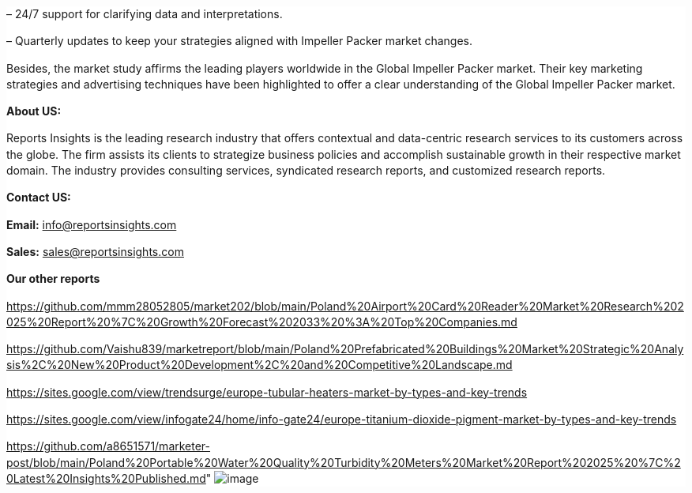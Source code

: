 – 24/7 support for clarifying data and interpretations.

– Quarterly updates to keep your strategies aligned with Impeller Packer market changes.

Besides, the market study affirms the leading players worldwide in the Global Impeller Packer market. Their key marketing strategies and advertising techniques have been highlighted to offer a clear understanding of the Global Impeller Packer market.

<strong><strong>About US</strong>:</strong>

Reports Insights is the leading research industry that offers contextual and data-centric research services to its customers across the globe. The firm assists its clients to strategize business policies and accomplish sustainable growth in their respective market domain. The industry provides consulting services, syndicated research reports, and customized research reports.

<strong>Contact US:</strong>

<p class=><b>Email:</b> <a href=mailto:info@reportsinsights.com>info@reportsinsights.com</a></p>
<p class=><b>Sales:</b> <a href=mailto:sales@reportsinsights.com>sales@reportsinsights.com</a></p>

<strong>Our other reports</strong>

<a href=https://github.com/mmm28052805/market202/blob/main/Poland%20Airport%20Card%20Reader%20Market%20Research%202025%20Report%20%7C%20Growth%20Forecast%202033%20%3A%20Top%20Companies.md>https://github.com/mmm28052805/market202/blob/main/Poland%20Airport%20Card%20Reader%20Market%20Research%202025%20Report%20%7C%20Growth%20Forecast%202033%20%3A%20Top%20Companies.md</a>

<a href=https://github.com/Vaishu839/marketreport/blob/main/Poland%20Prefabricated%20Buildings%20Market%20Strategic%20Analysis%2C%20New%20Product%20Development%2C%20and%20Competitive%20Landscape.md>https://github.com/Vaishu839/marketreport/blob/main/Poland%20Prefabricated%20Buildings%20Market%20Strategic%20Analysis%2C%20New%20Product%20Development%2C%20and%20Competitive%20Landscape.md</a>

<a href=https://sites.google.com/view/trendsurge/europe-tubular-heaters-market-by-types-and-key-trends>https://sites.google.com/view/trendsurge/europe-tubular-heaters-market-by-types-and-key-trends</a>

<a href=https://sites.google.com/view/infogate24/home/info-gate24/europe-titanium-dioxide-pigment-market-by-types-and-key-trends>https://sites.google.com/view/infogate24/home/info-gate24/europe-titanium-dioxide-pigment-market-by-types-and-key-trends</a>

<a href=https://github.com/a8651571/marketer-post/blob/main/Poland%20Portable%20Water%20Quality%20Turbidity%20Meters%20Market%20Report%202025%20%7C%20Latest%20Insights%20Published.md>https://github.com/a8651571/marketer-post/blob/main/Poland%20Portable%20Water%20Quality%20Turbidity%20Meters%20Market%20Report%202025%20%7C%20Latest%20Insights%20Published.md</a>"
![image](https://github.com/user-attachments/assets/9f803ca2-627e-4957-b825-d9ddf63379a2)

